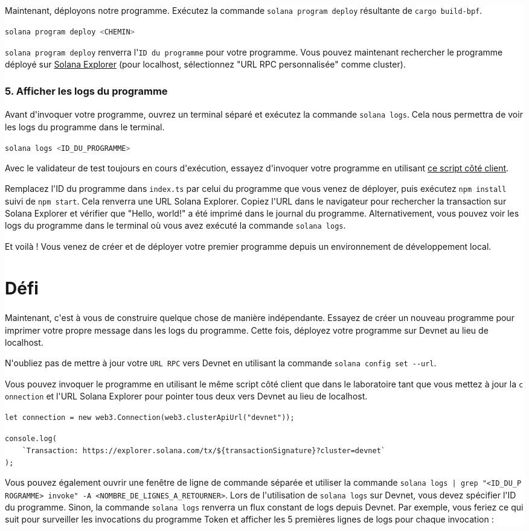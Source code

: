 Maintenant, déployons notre programme. Exécutez la commande `solana program deploy` résultante de `cargo build-bpf`.

```bash
solana program deploy <CHEMIN>
```

`solana program deploy` renverra l'`ID du programme` pour votre programme. Vous pouvez maintenant rechercher le programme déployé sur [Solana Explorer](https://explorer.solana.com/?cluster=custom) (pour localhost, sélectionnez "URL RPC personnalisée" comme cluster).

### 5. Afficher les logs du programme

Avant d'invoquer votre programme, ouvrez un terminal séparé et exécutez la commande `solana logs`. Cela nous permettra de voir les logs du programme dans le terminal.

```bash
solana logs <ID_DU_PROGRAMME>
```

Avec le validateur de test toujours en cours d'exécution, essayez d'invoquer votre programme en utilisant [ce script côté client](https://github.com/Unboxed-Software/solana-hello-world-client).

Remplacez l'ID du programme dans `index.ts` par celui du programme que vous venez de déployer, puis exécutez `npm install` suivi de `npm start`. Cela renverra une URL Solana Explorer. Copiez l'URL dans le navigateur pour rechercher la transaction sur Solana Explorer et vérifier que "Hello, world!" a été imprimé dans le journal du programme. Alternativement, vous pouvez voir les logs du programme dans le terminal où vous avez exécuté la commande `solana logs`.

Et voilà ! Vous venez de créer et de déployer votre premier programme depuis un environnement de développement local.

# Défi

Maintenant, c'est à vous de construire quelque chose de manière indépendante. Essayez de créer un nouveau programme pour imprimer votre propre message dans les logs du programme. Cette fois, déployez votre programme sur Devnet au lieu de localhost.

N'oubliez pas de mettre à jour votre `URL RPC` vers Devnet en utilisant la commande `solana config set --url`.

Vous pouvez invoquer le programme en utilisant le même script côté client que dans le laboratoire tant que vous mettez à jour la `connection` et l'URL Solana Explorer pour pointer tous deux vers Devnet au lieu de localhost.

```tsx
let connection = new web3.Connection(web3.clusterApiUrl("devnet"));
```

```tsx
console.log(
    `Transaction: https://explorer.solana.com/tx/${transactionSignature}?cluster=devnet`
);
```

Vous pouvez également ouvrir une fenêtre de ligne de commande séparée et utiliser la commande `solana logs | grep "<ID_DU_PROGRAMME> invoke" -A <NOMBRE_DE_LIGNES_A_RETOURNER>`. Lors de l'utilisation de `solana logs` sur Devnet, vous devez spécifier l'ID du programme. Sinon, la commande `solana logs` renverra un flux constant de logs depuis Devnet. Par exemple, vous feriez ce qui suit pour surveiller les invocations du programme Token et afficher les 5 premières lignes de logs pour chaque invocation :
